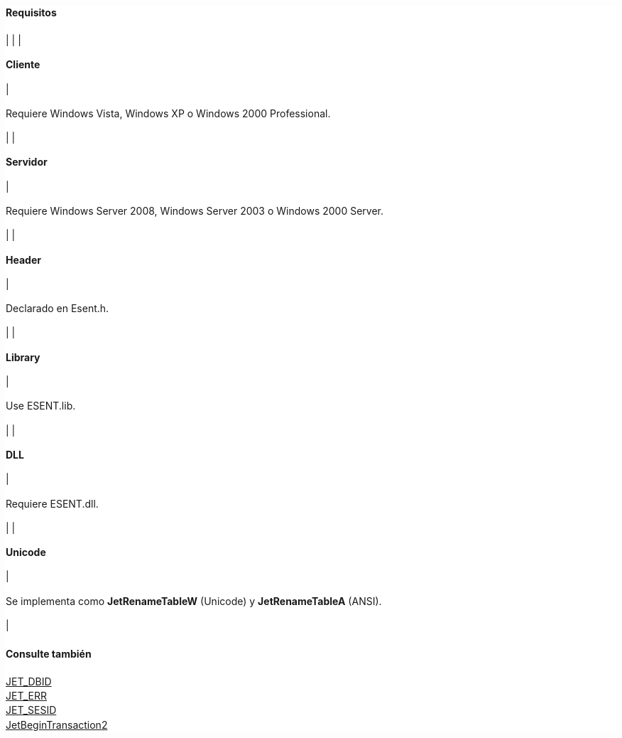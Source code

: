 #### <a name="requirements"></a>Requisitos


| | | <p><strong>Cliente</strong></p> | <p>Requiere Windows Vista, Windows XP o Windows 2000 Professional.</p> | | <p><strong>Servidor</strong></p> | <p>Requiere Windows Server 2008, Windows Server 2003 o Windows 2000 Server.</p> | | <p><strong>Header</strong></p> | <p>Declarado en Esent.h.</p> | | <p><strong>Library</strong></p> | <p>Use ESENT.lib.</p> | | <p><strong>DLL</strong></p> | <p>Requiere ESENT.dll.</p> | | <p><strong>Unicode</strong></p> | <p>Se implementa como <strong>JetRenameTableW</strong> (Unicode) y <strong>JetRenameTableA</strong> (ANSI).</p> | 



#### <a name="see-also"></a>Consulte también

[JET_DBID](./jet-dbid.md)  
[JET_ERR](./jet-err.md)  
[JET_SESID](./jet-sesid.md)  
[JetBeginTransaction2](./jetbegintransaction2-function.md)
